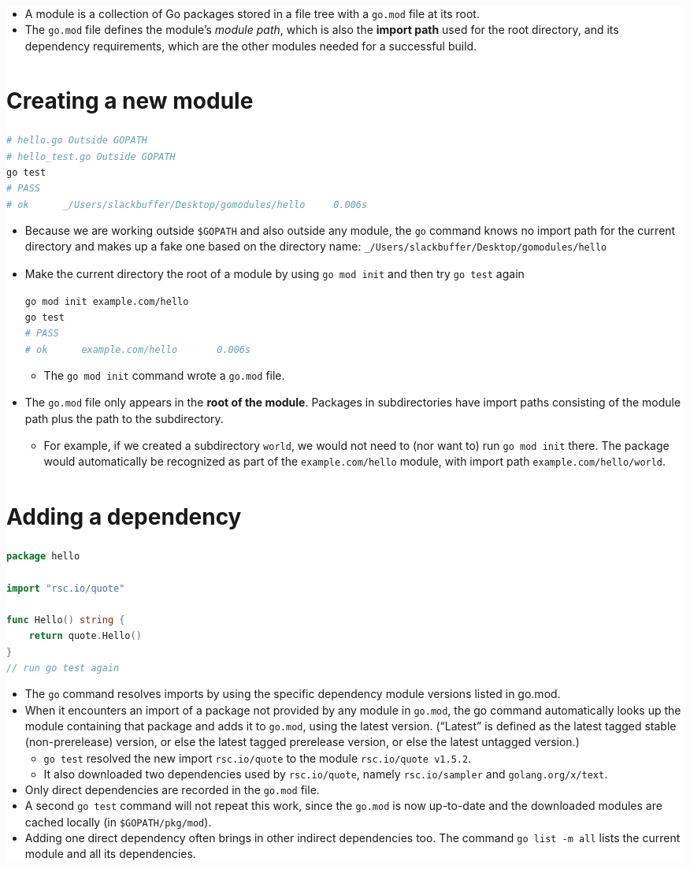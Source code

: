 

- A module is a collection of Go packages stored in a file tree with a `go.mod` file at its root.
- The `go.mod` file defines the module’s *module path*, which is also the **import path** used for the root directory, and its dependency requirements, which are the other modules needed for a successful build.
# Creating a new module

```bash
# hello.go Outside GOPATH
# hello_test.go Outside GOPATH
go test
# PASS
# ok      _/Users/slackbuffer/Desktop/gomodules/hello     0.006s
```

- Because we are working outside `$GOPATH` and also outside any module, the `go` command knows no import path for the current directory and makes up a fake one based on the directory name: `_/Users/slackbuffer/Desktop/gomodules/hello`
- Make the current directory the root of a module by using `go mod init` and then try `go test` again

    ```bash
    go mod init example.com/hello
    go test
    # PASS
    # ok      example.com/hello       0.006s
    ```

    - The `go mod init` command wrote a `go.mod` file.
- The `go.mod` file only appears in the **root of the module**. Packages in subdirectories have import paths consisting of the module path plus the path to the subdirectory. 
    - For example, if we created a subdirectory `world`, we would not need to (nor want to) run `go mod init` there. The package would automatically be recognized as part of the `example.com/hello` module, with import path `example.com/hello/world`.
# Adding a dependency

```go
package hello

import "rsc.io/quote"

func Hello() string {
    return quote.Hello()
}
// run go test again
```

- The `go` command resolves imports by using the specific dependency module versions listed in go.mod. 
- When it encounters an import of a package not provided by any module in `go.mod`, the go command automatically looks up the module containing that package and adds it to `go.mod`, using the latest version. (“Latest” is defined as the latest tagged stable (non-prerelease) version, or else the latest tagged prerelease version, or else the latest untagged version.) 
    - `go test` resolved the new import `rsc.io/quote` to the module `rsc.io/quote v1.5.2`. 
    - It also downloaded two dependencies used by `rsc.io/quote`, namely `rsc.io/sampler` and `golang.org/x/text`. 
- Only direct dependencies are recorded in the `go.mod` file.
- A second `go test` command will not repeat this work, since the `go.mod` is now up-to-date and the downloaded modules are cached locally (in `$GOPATH/pkg/mod`).
- Adding one direct dependency often brings in other indirect dependencies too. The command `go list -m all` lists the current module and all its dependencies.